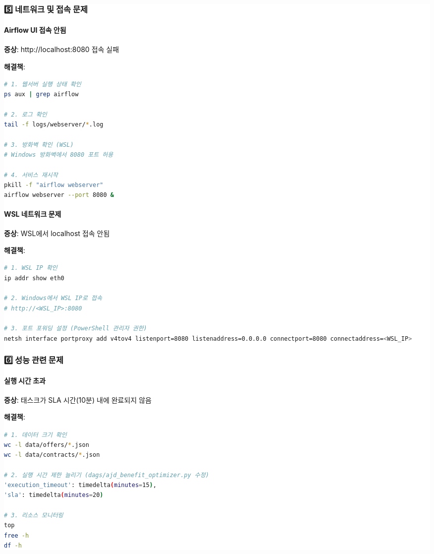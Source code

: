 ### 5️⃣ 네트워크 및 접속 문제

#### Airflow UI 접속 안됨
**증상**: http://localhost:8080 접속 실패

**해결책**:
```bash
# 1. 웹서버 실행 상태 확인
ps aux | grep airflow

# 2. 로그 확인
tail -f logs/webserver/*.log

# 3. 방화벽 확인 (WSL)
# Windows 방화벽에서 8080 포트 허용

# 4. 서비스 재시작
pkill -f "airflow webserver"
airflow webserver --port 8080 &
```

#### WSL 네트워크 문제
**증상**: WSL에서 localhost 접속 안됨

**해결책**:
```bash
# 1. WSL IP 확인
ip addr show eth0

# 2. Windows에서 WSL IP로 접속
# http://<WSL_IP>:8080

# 3. 포트 포워딩 설정 (PowerShell 관리자 권한)
netsh interface portproxy add v4tov4 listenport=8080 listenaddress=0.0.0.0 connectport=8080 connectaddress=<WSL_IP>
```

### 6️⃣ 성능 관련 문제

#### 실행 시간 초과
**증상**: 태스크가 SLA 시간(10분) 내에 완료되지 않음

**해결책**:
```bash
# 1. 데이터 크기 확인
wc -l data/offers/*.json
wc -l data/contracts/*.json

# 2. 실행 시간 제한 늘리기 (dags/ajd_benefit_optimizer.py 수정)
'execution_timeout': timedelta(minutes=15),
'sla': timedelta(minutes=20)

# 3. 리소스 모니터링
top
free -h
df -h
```
